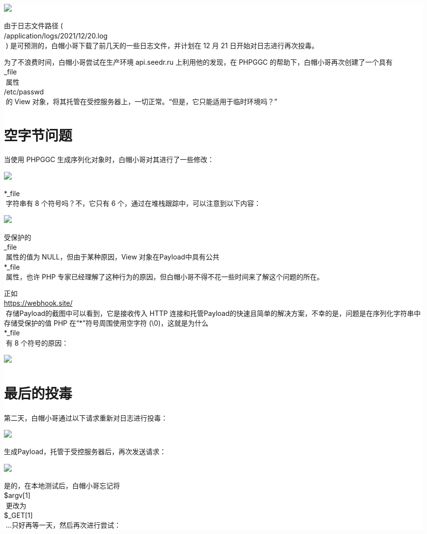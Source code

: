 ![](https://mmbiz.qpic.cn/sz_mmbiz_png/hZj512NN8jkpSMoZzKNdGUOPV4pZoC8H957kcmYccvbeCAlW8S6ydxmyOLDNNL5A0YHEplkCQ68uIdfc0W2EjQ/640?wx_fmt=png&from=appmsg "")  
  
由于日志文件路径 (   
/application/logs/2021/12/20.log  
 ) 是可预测的，白帽小哥下载了前几天的一些日志文件，并计划在 12 月 21 日开始对日志进行再次投毒。  
  
为了不浪费时间，白帽小哥尝试在生产环境 api.seedr.ru 上利用他的发现，在 PHPGGC 的帮助下，白帽小哥再次创建了一个具有   
_file  
 属性   
/etc/passwd  
 的 View 对象，将其托管在受控服务器上，一切正常。“但是，它只能适用于临时环境吗？”  
# 空字节问题  
  
当使用 PHPGGC 生成序列化对象时，白帽小哥对其进行了一些修改：  
  
![](https://mmbiz.qpic.cn/sz_mmbiz_png/hZj512NN8jkpSMoZzKNdGUOPV4pZoC8HbqJdIiclGKicCujTETjrx3pm1OOjEaC4ibcaFu60PzXV5EJWicr6ItDafA/640?wx_fmt=png&from=appmsg "")  
  
*_file  
 字符串有 8 个符号吗？不，它只有 6 个，通过在堆栈跟踪中，可以注意到以下内容：  
  
![](https://mmbiz.qpic.cn/sz_mmbiz_png/hZj512NN8jkpSMoZzKNdGUOPV4pZoC8Hm0bxWTLfILz6Bf7oecwHqG1bzdBAK5cloE99Qxyte4jc1o5lsvyknw/640?wx_fmt=png&from=appmsg "")  
  
受保护的   
_file  
 属性的值为 NULL，但由于某种原因，View 对象在Payload中具有公共   
*_file  
 属性，也许 PHP 专家已经理解了这种行为的原因，但白帽小哥不得不花一些时间来了解这个问题的所在。  
  
正如   
https://webhook.site/  
 存储Payload的截图中可以看到，它是接收传入 HTTP 连接和托管Payload的快速且简单的解决方案，不幸的是，问题是在序列化字符串中存储受保护的值 PHP 在“*”符号周围使用空字符 (\0)，这就是为什么   
*_file  
 有 8 个符号的原因：  
  
![](https://mmbiz.qpic.cn/sz_mmbiz_png/hZj512NN8jkpSMoZzKNdGUOPV4pZoC8HsibEo9CibZ9njEsDYia2LF7lRKe4jBZo9XMvU9JFojGGrUwJsJmA8Mib7g/640?wx_fmt=png&from=appmsg "")  
# 最后的投毒  
  
第二天，白帽小哥通过以下请求重新对日志进行投毒：  
  
![](https://mmbiz.qpic.cn/sz_mmbiz_png/hZj512NN8jkpSMoZzKNdGUOPV4pZoC8HhJEzNX9icfv4FczDQT8rYQREjicNGG6BftSicChIFtCERw1l6QST9Af5A/640?wx_fmt=png&from=appmsg "")  
  
  
  
生成Payload，托管于受控服务器后，再次发送请求：  
  
![](https://mmbiz.qpic.cn/sz_mmbiz_png/hZj512NN8jkpSMoZzKNdGUOPV4pZoC8H2AzqKGiabMsxRqpzVPepfkk59KdGf6a1eJdG3YlxBFIy6OT0ahaZzGQ/640?wx_fmt=png&from=appmsg "")  
  
是的，在本地测试后，白帽小哥忘记将   
$argv[1]  
 更改为   
$_GET[1]  
 …只好再等一天，然后再次进行尝试：  
  